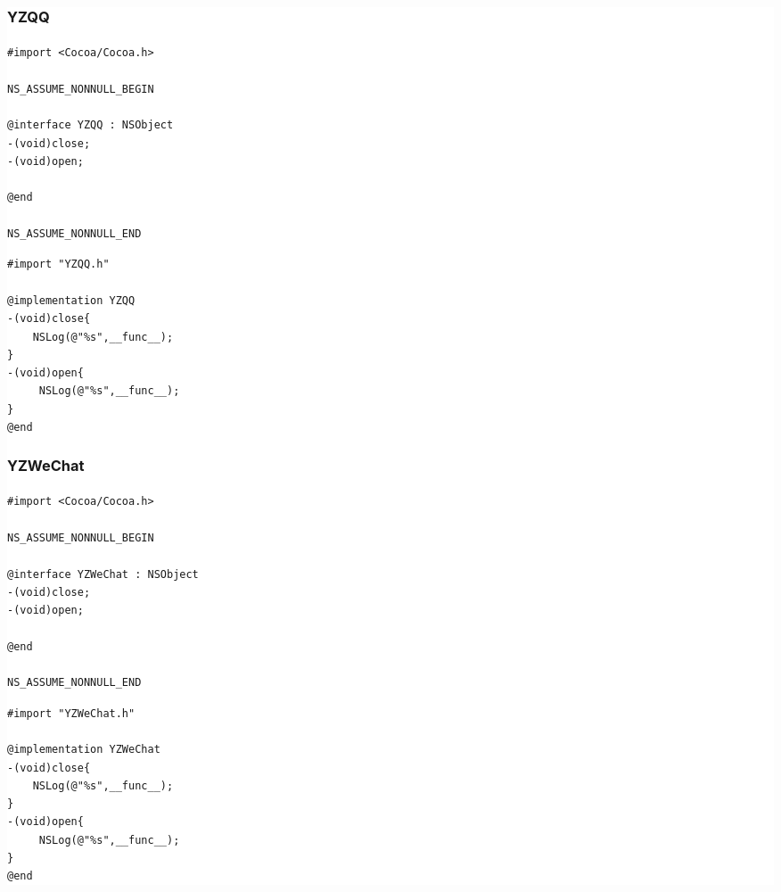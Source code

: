 ~~~~
~~~~

### YZQQ

~~~~
#import <Cocoa/Cocoa.h>

NS_ASSUME_NONNULL_BEGIN

@interface YZQQ : NSObject
-(void)close;
-(void)open;

@end

NS_ASSUME_NONNULL_END
~~~~

~~~~
#import "YZQQ.h"

@implementation YZQQ
-(void)close{
    NSLog(@"%s",__func__);
}
-(void)open{
     NSLog(@"%s",__func__);
}
@end
~~~~

### YZWeChat

~~~~
#import <Cocoa/Cocoa.h>

NS_ASSUME_NONNULL_BEGIN

@interface YZWeChat : NSObject
-(void)close;
-(void)open;

@end

NS_ASSUME_NONNULL_END
~~~~

~~~~
#import "YZWeChat.h"

@implementation YZWeChat
-(void)close{
    NSLog(@"%s",__func__);
}
-(void)open{
     NSLog(@"%s",__func__);
}
@end
~~~~
